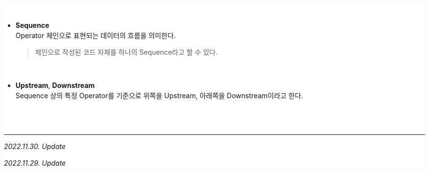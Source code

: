 <br>

- **Sequence**  
  Operator 체인으로 표현되는 데이터의 흐름을 의미한다.  

  > 체인으로 작성된 코드 자체를 하나의 Sequence라고 할 수 있다.

<br>

- **Upstream**, **Downstream**  
  Sequence 상의 특정 Operator를 기준으로 위쪽을 Upstream, 아래쪽을 Downstream이라고 한다.

<br><br>

***

_2022.11.30. Update_

_2022.11.29. Update_